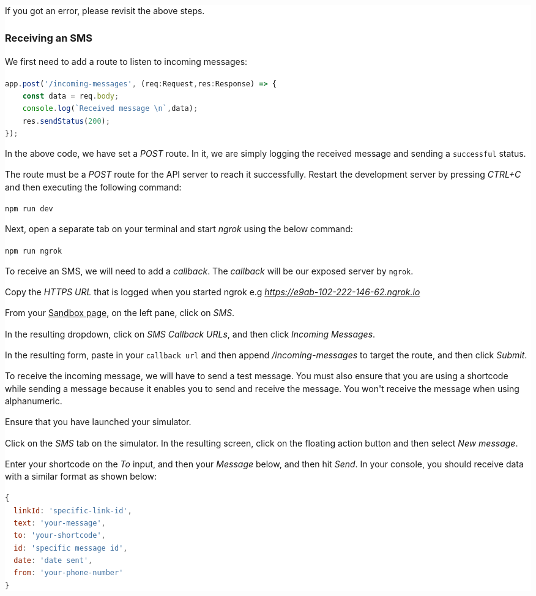 If you got an error, please revisit the above steps.

### Receiving an SMS 
We first need to add a route to listen to incoming messages:

```ts
app.post('/incoming-messages', (req:Request,res:Response) => {
    const data = req.body;
    console.log(`Received message \n`,data); 
    res.sendStatus(200);
});
```

In the above code, we have set a *POST* route. In it, we are simply logging the received message and sending a `successful` status.

The route must be a *POST* route for the API server to reach it successfully. Restart the development server by pressing *CTRL+C* and then executing the following command:

```bash
npm run dev
```

Next, open a separate tab on your terminal and start *ngrok* using the below command:

```bash
npm run ngrok
```

To receive an SMS, we will need to add a *callback*. The *callback* will be our exposed server by `ngrok`.

Copy the *HTTPS URL* that is logged when you started ngrok e.g *https://e9ab-102-222-146-62.ngrok.io*

From your [Sandbox page](https://account.africastalking.com/apps/sandbox), on the left pane, click on *SMS*. 

In the resulting dropdown, click on *SMS Callback URLs*, and then click *Incoming Messages*.

In the resulting form, paste in your `callback url` and then append */incoming-messages* to target the route, and then click *Submit*.

To receive the incoming message, we will have to send a test message. You must also ensure that you are using a shortcode while sending a message because it enables you to send and receive the message. You won't receive the message when using alphanumeric.

Ensure that you have launched your simulator.

Click on the *SMS* tab on the simulator. In the resulting screen, click on the floating action button and then select *New message*. 

Enter your shortcode on the *To* input, and then your *Message* below, and then hit *Send*. In your console, you should receive data with a similar format as shown below:

```js
{     
  linkId: 'specific-link-id',
  text: 'your-message',
  to: 'your-shortcode',
  id: 'specific message id',    
  date: 'date sent',
  from: 'your-phone-number'
}
```
